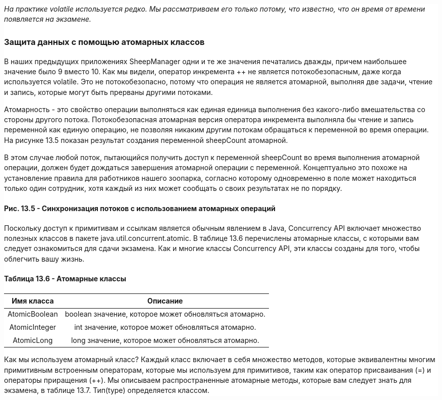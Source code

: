_На практике volatile используется редко. Мы рассматриваем его только потому, что известно, что он время от времени 
появляется на экзамене._

### Защита данных с помощью атомарных классов

В наших предыдущих приложениях SheepManager одни и те же значения печатались дважды, причем наибольшее значение было 9 
вместо 10. Как мы видели, оператор инкремента ++ не является потокобезопасным, даже когда используется volatile. Это не 
потокобезопасно, потому что операция не является атомарной, выполняя две задачи, чтение и запись, которые могут быть 
прерваны другими потоками.

Атомарность - это свойство операции выполняться как единая единица выполнения без какого-либо вмешательства со стороны 
другого потока. Потокобезопасная атомарная версия оператора инкремента выполняла бы чтение и запись переменной как 
единую операцию, не позволяя никаким другим потокам обращаться к переменной во время операции. На рисунке 13.5 показан 
результат создания переменной sheepCount атомарной.

В этом случае любой поток, пытающийся получить доступ к переменной sheepCount во время выполнения атомарной операции, 
должен будет дождаться завершения атомарной операции с переменной. Концептуально это похоже на установление правила для 
работников нашего зоопарка, согласно которому одновременно в поле может находиться только один сотрудник, хотя каждый из 
них может сообщать о своих результатах не по порядку.

#### Рис. 13.5 - Синхронизация потоков с использованием атомарных операций


Поскольку доступ к примитивам и ссылкам является обычным явлением в Java, Concurrency API включает множество полезных 
классов в пакете java.util.concurrent.atomic. В таблице 13.6 перечислены атомарные классы, с которыми вам следует 
ознакомиться для сдачи экзамена. Как и многие классы Concurrency API, эти классы созданы для того, чтобы облегчить 
вашу жизнь.

#### Таблица 13.6 - Атомарные классы

|               Имя класса                |                       Описание                        |  
|:---------------------------------------:|:-----------------------------------------------------:|
|              AtomicBoolean              | boolean значение, которое может обновляться атомарно. |
|              AtomicInteger              |   int значение, которое может обновляться атомарно.   |
|               AtomicLong                |  long значение, которое может обновляться атомарно.   |


Как мы используем атомарный класс? Каждый класс включает в себя множество методов, которые эквивалентны многим 
примитивным встроенным операторам, которые мы используем для примитивов, таким как оператор присваивания (=) и операторы 
приращения (++). Мы описываем распространенные атомарные методы, которые вам следует знать для экзамена, в таблице 13.7. 
Тип(type) определяется классом.
